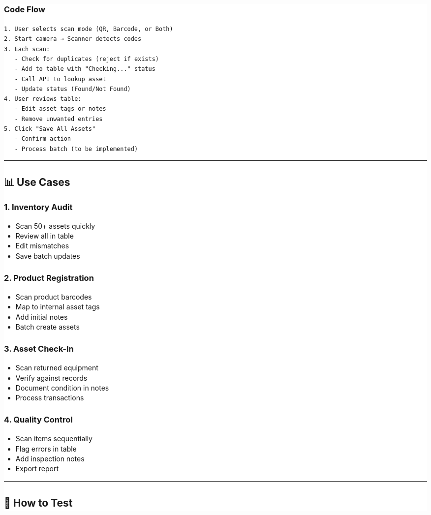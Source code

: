 ### Code Flow
```
1. User selects scan mode (QR, Barcode, or Both)
2. Start camera → Scanner detects codes
3. Each scan:
   - Check for duplicates (reject if exists)
   - Add to table with "Checking..." status
   - Call API to lookup asset
   - Update status (Found/Not Found)
4. User reviews table:
   - Edit asset tags or notes
   - Remove unwanted entries
5. Click "Save All Assets"
   - Confirm action
   - Process batch (to be implemented)
```

---

## 📊 Use Cases

### 1. **Inventory Audit**
- Scan 50+ assets quickly
- Review all in table
- Edit mismatches
- Save batch updates

### 2. **Product Registration**
- Scan product barcodes
- Map to internal asset tags
- Add initial notes
- Batch create assets

### 3. **Asset Check-In**
- Scan returned equipment
- Verify against records
- Document condition in notes
- Process transactions

### 4. **Quality Control**
- Scan items sequentially
- Flag errors in table
- Add inspection notes
- Export report

---

## 🚀 How to Test
